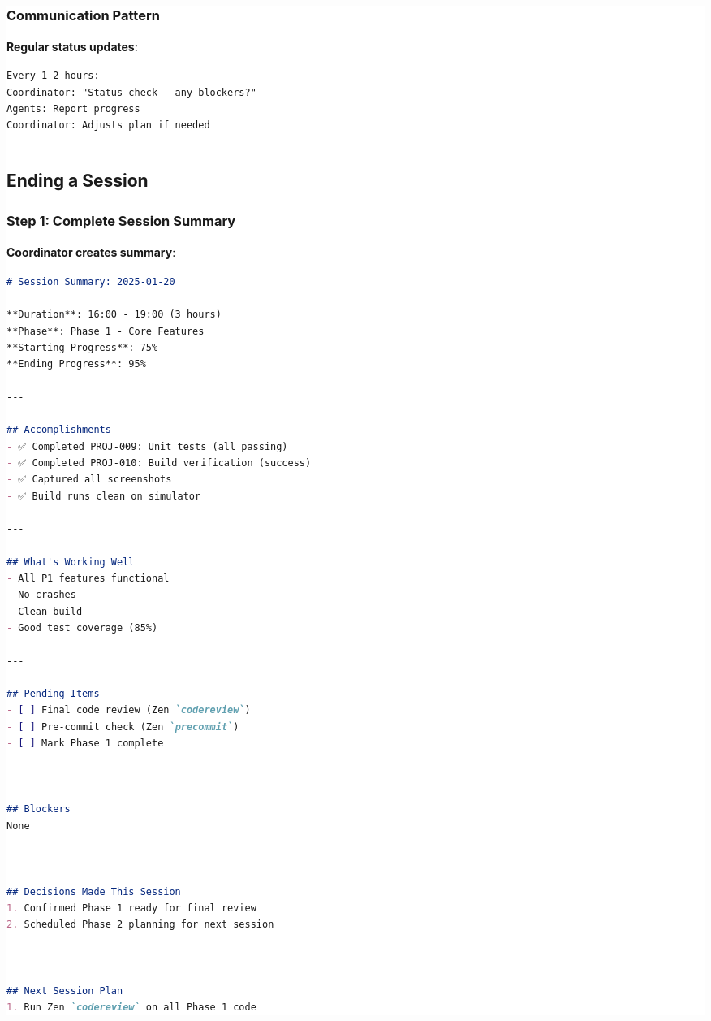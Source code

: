 
### Communication Pattern

**Regular status updates**:
```
Every 1-2 hours:
Coordinator: "Status check - any blockers?"
Agents: Report progress
Coordinator: Adjusts plan if needed
```

---

## Ending a Session

### Step 1: Complete Session Summary

**Coordinator creates summary**:

```markdown
# Session Summary: 2025-01-20

**Duration**: 16:00 - 19:00 (3 hours)
**Phase**: Phase 1 - Core Features
**Starting Progress**: 75%
**Ending Progress**: 95%

---

## Accomplishments
- ✅ Completed PROJ-009: Unit tests (all passing)
- ✅ Completed PROJ-010: Build verification (success)
- ✅ Captured all screenshots
- ✅ Build runs clean on simulator

---

## What's Working Well
- All P1 features functional
- No crashes
- Clean build
- Good test coverage (85%)

---

## Pending Items
- [ ] Final code review (Zen `codereview`)
- [ ] Pre-commit check (Zen `precommit`)
- [ ] Mark Phase 1 complete

---

## Blockers
None

---

## Decisions Made This Session
1. Confirmed Phase 1 ready for final review
2. Scheduled Phase 2 planning for next session

---

## Next Session Plan
1. Run Zen `codereview` on all Phase 1 code
```